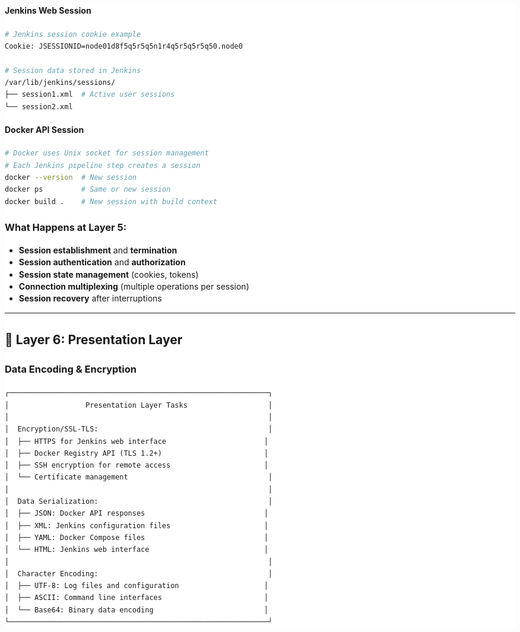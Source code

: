 #### **Jenkins Web Session**
```bash
# Jenkins session cookie example
Cookie: JSESSIONID=node01d8f5q5r5q5n1r4q5r5q5r5q50.node0

# Session data stored in Jenkins
/var/lib/jenkins/sessions/
├── session1.xml  # Active user sessions
└── session2.xml
```

#### **Docker API Session**
```bash
# Docker uses Unix socket for session management
# Each Jenkins pipeline step creates a session
docker --version  # New session
docker ps         # Same or new session
docker build .    # New session with build context
```

### **What Happens at Layer 5:**
- **Session establishment** and **termination**
- **Session authentication** and **authorization**
- **Session state management** (cookies, tokens)
- **Connection multiplexing** (multiple operations per session)
- **Session recovery** after interruptions

---

## 🔹 **Layer 6: Presentation Layer**

### **Data Encoding & Encryption**
```
┌─────────────────────────────────────────────────────────────┐
│                  Presentation Layer Tasks                   │
│                                                             │
│  Encryption/SSL-TLS:                                        │
│  ├── HTTPS for Jenkins web interface                       │
│  ├── Docker Registry API (TLS 1.2+)                        │
│  ├── SSH encryption for remote access                      │
│  └── Certificate management                                 │
│                                                             │
│  Data Serialization:                                        │
│  ├── JSON: Docker API responses                            │
│  ├── XML: Jenkins configuration files                      │
│  ├── YAML: Docker Compose files                            │
│  └── HTML: Jenkins web interface                           │
│                                                             │
│  Character Encoding:                                        │
│  ├── UTF-8: Log files and configuration                    │
│  ├── ASCII: Command line interfaces                        │
│  └── Base64: Binary data encoding                          │
└─────────────────────────────────────────────────────────────┘
```
